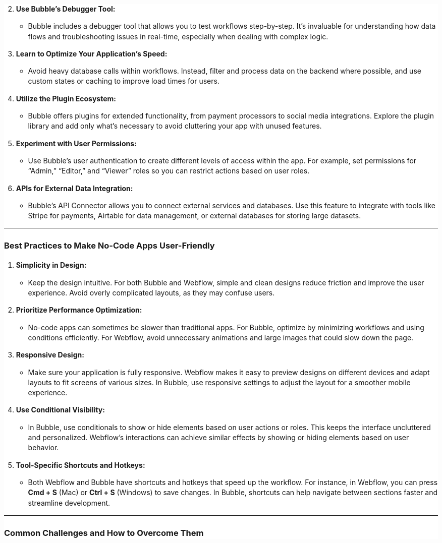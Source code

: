 2. **Use Bubble’s Debugger Tool:**
   - Bubble includes a debugger tool that allows you to test workflows step-by-step. It’s invaluable for understanding how data flows and troubleshooting issues in real-time, especially when dealing with complex logic.

3. **Learn to Optimize Your Application’s Speed:**
   - Avoid heavy database calls within workflows. Instead, filter and process data on the backend where possible, and use custom states or caching to improve load times for users.

4. **Utilize the Plugin Ecosystem:**
   - Bubble offers plugins for extended functionality, from payment processors to social media integrations. Explore the plugin library and add only what’s necessary to avoid cluttering your app with unused features.

5. **Experiment with User Permissions:**
   - Use Bubble’s user authentication to create different levels of access within the app. For example, set permissions for “Admin,” “Editor,” and “Viewer” roles so you can restrict actions based on user roles.

6. **APIs for External Data Integration:**
   - Bubble’s API Connector allows you to connect external services and databases. Use this feature to integrate with tools like Stripe for payments, Airtable for data management, or external databases for storing large datasets.

---

### Best Practices to Make No-Code Apps User-Friendly

1. **Simplicity in Design:**
   - Keep the design intuitive. For both Bubble and Webflow, simple and clean designs reduce friction and improve the user experience. Avoid overly complicated layouts, as they may confuse users.

2. **Prioritize Performance Optimization:**
   - No-code apps can sometimes be slower than traditional apps. For Bubble, optimize by minimizing workflows and using conditions efficiently. For Webflow, avoid unnecessary animations and large images that could slow down the page.

3. **Responsive Design:**
   - Make sure your application is fully responsive. Webflow makes it easy to preview designs on different devices and adapt layouts to fit screens of various sizes. In Bubble, use responsive settings to adjust the layout for a smoother mobile experience.

4. **Use Conditional Visibility:**
   - In Bubble, use conditionals to show or hide elements based on user actions or roles. This keeps the interface uncluttered and personalized. Webflow’s interactions can achieve similar effects by showing or hiding elements based on user behavior.

5. **Tool-Specific Shortcuts and Hotkeys:**
   - Both Webflow and Bubble have shortcuts and hotkeys that speed up the workflow. For instance, in Webflow, you can press **Cmd + S** (Mac) or **Ctrl + S** (Windows) to save changes. In Bubble, shortcuts can help navigate between sections faster and streamline development.

---

### Common Challenges and How to Overcome Them
